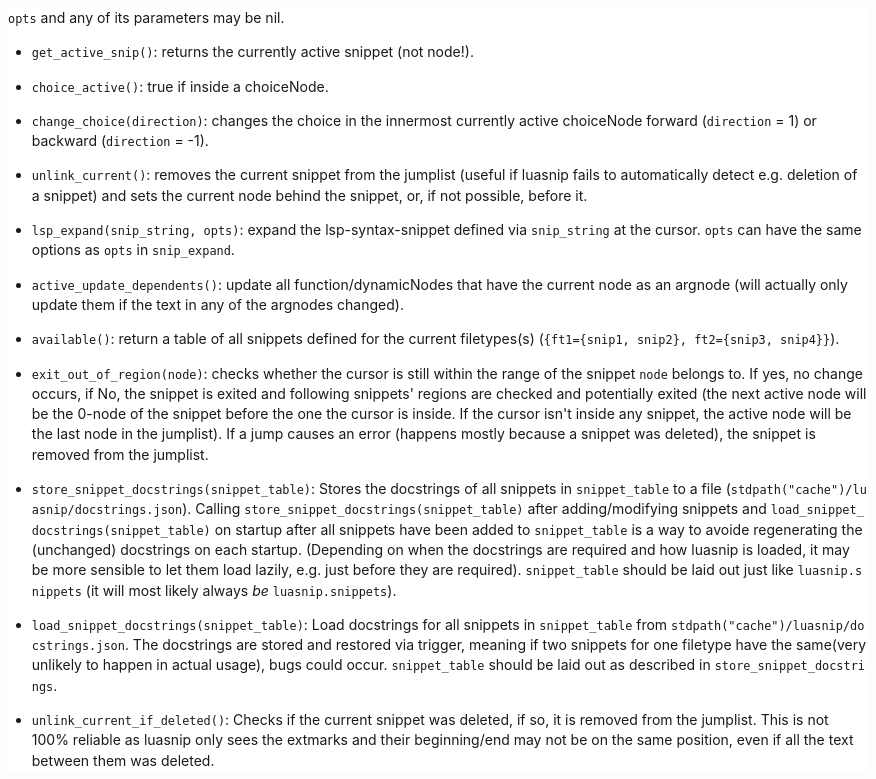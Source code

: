   `opts` and any of its parameters may be nil.

- `get_active_snip()`: returns the currently active snippet (not node!).

- `choice_active()`: true if inside a choiceNode.

- `change_choice(direction)`: changes the choice in the innermost currently
  active choiceNode forward (`direction` = 1) or backward (`direction` = -1).

- `unlink_current()`: removes the current snippet from the jumplist (useful
  if luasnip fails to automatically detect e.g. deletion of a snippet) and
  sets the current node behind the snippet, or, if not possible, before it.

- `lsp_expand(snip_string, opts)`: expand the lsp-syntax-snippet defined via
  `snip_string` at the cursor.
  `opts` can have the same options as `opts` in `snip_expand`.

- `active_update_dependents()`: update all function/dynamicNodes that have the
  current node as an argnode (will actually only update them if the text in any
  of the argnodes changed).

- `available()`: return a table of all snippets defined for the current
  filetypes(s) (`{ft1={snip1, snip2}, ft2={snip3, snip4}}`).

- `exit_out_of_region(node)`: checks whether the cursor is still within the
  range of the snippet `node` belongs to. If yes, no change occurs, if No, the
  snippet is exited and following snippets' regions are checked and potentially
  exited (the next active node will be the 0-node of the snippet before the one
  the cursor is inside.
  If the cursor isn't inside any snippet, the active node will be the last node
  in the jumplist).
  If a jump causes an error (happens mostly because a snippet was deleted), the
  snippet is removed from the jumplist.

- `store_snippet_docstrings(snippet_table)`: Stores the docstrings of all
  snippets in `snippet_table` to a file
  (`stdpath("cache")/luasnip/docstrings.json`).
  Calling `store_snippet_docstrings(snippet_table)` after adding/modifying
  snippets and `load_snippet_docstrings(snippet_table)` on startup after all
  snippets have been added to `snippet_table` is a way to avoide regenerating
  the (unchanged) docstrings on each startup.
  (Depending on when the docstrings are required and how luasnip is loaded,
  it may be more sensible to let them load lazily, e.g. just before they are
  required).
  `snippet_table` should be laid out just like `luasnip.snippets` (it will
  most likely always _be_ `luasnip.snippets`).

- `load_snippet_docstrings(snippet_table)`: Load docstrings for all snippets
  in `snippet_table` from `stdpath("cache")/luasnip/docstrings.json`.
  The docstrings are stored and restored via trigger, meaning if two
  snippets for one filetype have the same(very unlikely to happen in actual
  usage), bugs could occur.
  `snippet_table` should be laid out as described in `store_snippet_docstrings`.

- `unlink_current_if_deleted()`: Checks if the current snippet was deleted,
  if so, it is removed from the jumplist. This is not 100% reliable as
  luasnip only sees the extmarks and their beginning/end may not be on the same
  position, even if all the text between them was deleted.
